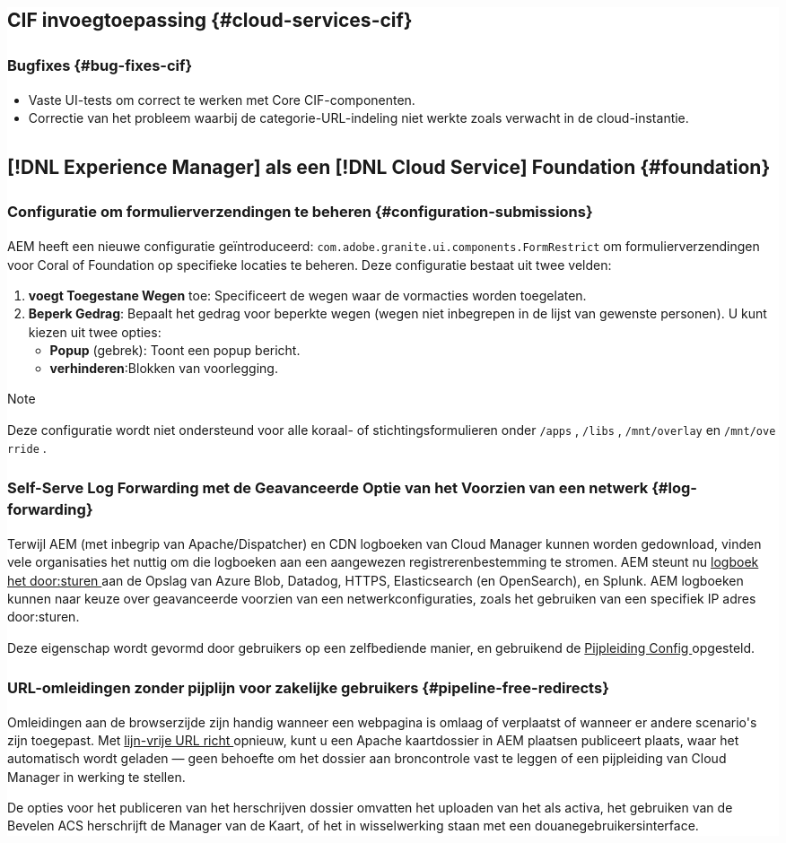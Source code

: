 ## CIF invoegtoepassing {#cloud-services-cif}

### Bugfixes {#bug-fixes-cif}

* Vaste UI-tests om correct te werken met Core CIF-componenten.
* Correctie van het probleem waarbij de categorie-URL-indeling niet werkte zoals verwacht in de cloud-instantie.

## [!DNL Experience Manager] als een [!DNL Cloud Service] Foundation {#foundation}

### Configuratie om formulierverzendingen te beheren {#configuration-submissions}

AEM heeft een nieuwe configuratie geïntroduceerd: `com.adobe.granite.ui.components.FormRestrict` om formulierverzendingen voor Coral of Foundation op specifieke locaties te beheren. Deze configuratie bestaat uit twee velden:

1. **voegt Toegestane Wegen** toe: Specificeert de wegen waar de vormacties worden toegelaten.
1. **Beperk Gedrag**: Bepaalt het gedrag voor beperkte wegen (wegen niet inbegrepen in de lijst van gewenste personen). U kunt kiezen uit twee opties:
   * **Popup** (gebrek): Toont een popup bericht.
   * **verhinderen**:Blokken van voorlegging.

>[!NOTE]
>
>Deze configuratie wordt niet ondersteund voor alle koraal- of stichtingsformulieren onder `/apps` , `/libs` , `/mnt/overlay` en `/mnt/override` .

### Self-Serve Log Forwarding met de Geavanceerde Optie van het Voorzien van een netwerk {#log-forwarding}

Terwijl AEM (met inbegrip van Apache/Dispatcher) en CDN logboeken van Cloud Manager kunnen worden gedownload, vinden vele organisaties het nuttig om die logboeken aan een aangewezen registrerenbestemming te stromen. AEM steunt nu [ logboek het door:sturen ](/help/implementing/developing/introduction/log-forwarding.md) aan de Opslag van Azure Blob, Datadog, HTTPS, Elasticsearch (en OpenSearch), en Splunk. AEM logboeken kunnen naar keuze over geavanceerde voorzien van een netwerkconfiguraties, zoals het gebruiken van een specifiek IP adres door:sturen.

Deze eigenschap wordt gevormd door gebruikers op een zelfbediende manier, en gebruikend de [ Pijpleiding Config ](/help/operations/config-pipeline.md) opgesteld.

### URL-omleidingen zonder pijplijn voor zakelijke gebruikers {#pipeline-free-redirects}

Omleidingen aan de browserzijde zijn handig wanneer een webpagina is omlaag of verplaatst of wanneer er andere scenario&#39;s zijn toegepast. Met [ lijn-vrije URL richt ](/help/implementing/dispatcher/pipeline-free-url-redirects.md) opnieuw, kunt u een Apache kaartdossier in AEM plaatsen publiceert plaats, waar het automatisch wordt geladen — geen behoefte om het dossier aan broncontrole vast te leggen of een pijpleiding van Cloud Manager in werking te stellen.

De opties voor het publiceren van het herschrijven dossier omvatten het uploaden van het als activa, het gebruiken van de Bevelen ACS herschrijft de Manager van de Kaart, of het in wisselwerking staan met een douanegebruikersinterface.
